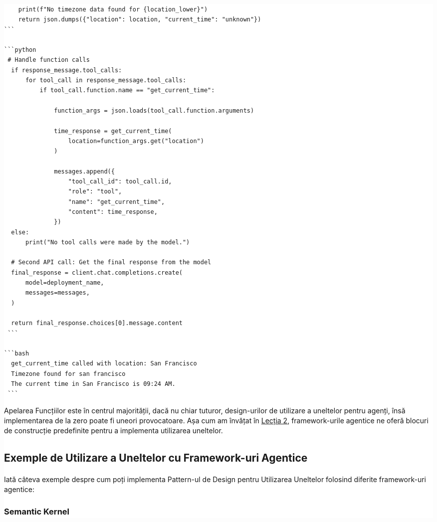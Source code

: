         print(f"No timezone data found for {location_lower}")  
        return json.dumps({"location": location, "current_time": "unknown"})
    ```

    ```python
     # Handle function calls
      if response_message.tool_calls:
          for tool_call in response_message.tool_calls:
              if tool_call.function.name == "get_current_time":
     
                  function_args = json.loads(tool_call.function.arguments)
     
                  time_response = get_current_time(
                      location=function_args.get("location")
                  )
     
                  messages.append({
                      "tool_call_id": tool_call.id,
                      "role": "tool",
                      "name": "get_current_time",
                      "content": time_response,
                  })
      else:
          print("No tool calls were made by the model.")  
  
      # Second API call: Get the final response from the model
      final_response = client.chat.completions.create(
          model=deployment_name,
          messages=messages,
      )
  
      return final_response.choices[0].message.content
     ```

    ```bash
      get_current_time called with location: San Francisco
      Timezone found for san francisco
      The current time in San Francisco is 09:24 AM.
     ```

Apelarea Funcțiilor este în centrul majorității, dacă nu chiar tuturor, design-urilor de utilizare a uneltelor pentru agenți, însă implementarea de la zero poate fi uneori provocatoare. Așa cum am învățat în [Lecția 2](../../../02-explore-agentic-frameworks), framework-urile agentice ne oferă blocuri de construcție predefinite pentru a implementa utilizarea uneltelor.

## Exemple de Utilizare a Uneltelor cu Framework-uri Agentice

Iată câteva exemple despre cum poți implementa Pattern-ul de Design pentru Utilizarea Uneltelor folosind diferite framework-uri agentice:

### Semantic Kernel
